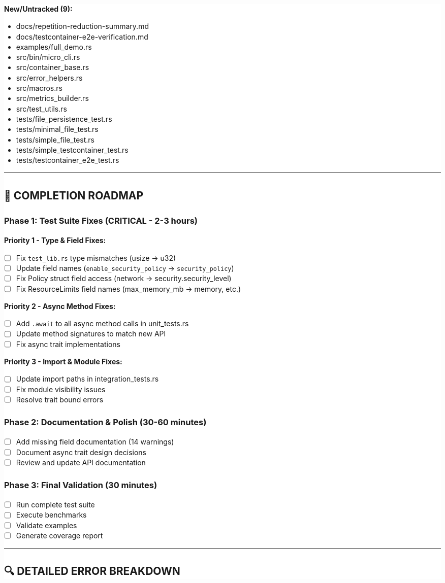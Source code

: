 **New/Untracked (9):**
- docs/repetition-reduction-summary.md
- docs/testcontainer-e2e-verification.md
- examples/full_demo.rs
- src/bin/micro_cli.rs
- src/container_base.rs
- src/error_helpers.rs
- src/macros.rs
- src/metrics_builder.rs
- src/test_utils.rs
- tests/file_persistence_test.rs
- tests/minimal_file_test.rs
- tests/simple_file_test.rs
- tests/simple_testcontainer_test.rs
- tests/testcontainer_e2e_test.rs

---

## 🎯 COMPLETION ROADMAP

### Phase 1: Test Suite Fixes (CRITICAL - 2-3 hours)
**Priority 1 - Type & Field Fixes:**
- [ ] Fix `test_lib.rs` type mismatches (usize → u32)
- [ ] Update field names (`enable_security_policy` → `security_policy`)
- [ ] Fix Policy struct field access (network → security.security_level)
- [ ] Fix ResourceLimits field names (max_memory_mb → memory, etc.)

**Priority 2 - Async Method Fixes:**
- [ ] Add `.await` to all async method calls in unit_tests.rs
- [ ] Update method signatures to match new API
- [ ] Fix async trait implementations

**Priority 3 - Import & Module Fixes:**
- [ ] Update import paths in integration_tests.rs
- [ ] Fix module visibility issues
- [ ] Resolve trait bound errors

### Phase 2: Documentation & Polish (30-60 minutes)
- [ ] Add missing field documentation (14 warnings)
- [ ] Document async trait design decisions
- [ ] Review and update API documentation

### Phase 3: Final Validation (30 minutes)
- [ ] Run complete test suite
- [ ] Execute benchmarks
- [ ] Validate examples
- [ ] Generate coverage report

---

## 🔍 DETAILED ERROR BREAKDOWN
